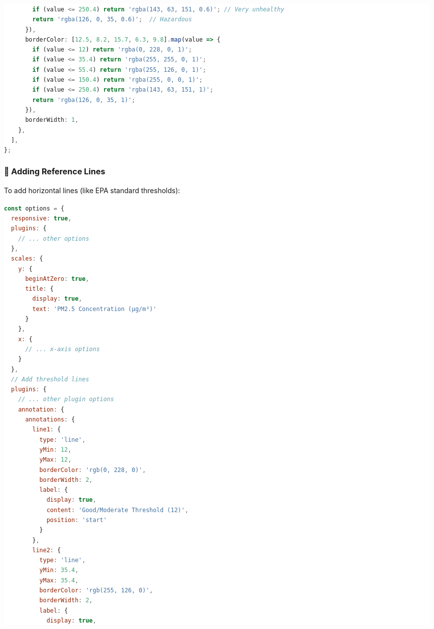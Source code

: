 ```javascript
        if (value <= 250.4) return 'rgba(143, 63, 151, 0.6)'; // Very unhealthy
        return 'rgba(126, 0, 35, 0.6)';  // Hazardous
      }),
      borderColor: [12.5, 8.2, 15.7, 6.3, 9.8].map(value => {
        if (value <= 12) return 'rgba(0, 228, 0, 1)';
        if (value <= 35.4) return 'rgba(255, 255, 0, 1)';
        if (value <= 55.4) return 'rgba(255, 126, 0, 1)';
        if (value <= 150.4) return 'rgba(255, 0, 0, 1)';
        if (value <= 250.4) return 'rgba(143, 63, 151, 1)';
        return 'rgba(126, 0, 35, 1)';
      }),
      borderWidth: 1,
    },
  ],
};
```

### 🔹 Adding Reference Lines

To add horizontal lines (like EPA standard thresholds):

```javascript
const options = {
  responsive: true,
  plugins: {
    // ... other options
  },
  scales: {
    y: {
      beginAtZero: true,
      title: {
        display: true,
        text: 'PM2.5 Concentration (μg/m³)'
      }
    },
    x: {
      // ... x-axis options
    }
  },
  // Add threshold lines
  plugins: {
    // ... other plugin options
    annotation: {
      annotations: {
        line1: {
          type: 'line',
          yMin: 12,
          yMax: 12,
          borderColor: 'rgb(0, 228, 0)',
          borderWidth: 2,
          label: {
            display: true,
            content: 'Good/Moderate Threshold (12)',
            position: 'start'
          }
        },
        line2: {
          type: 'line',
          yMin: 35.4,
          yMax: 35.4,
          borderColor: 'rgb(255, 126, 0)',
          borderWidth: 2,
          label: {
            display: true,
```